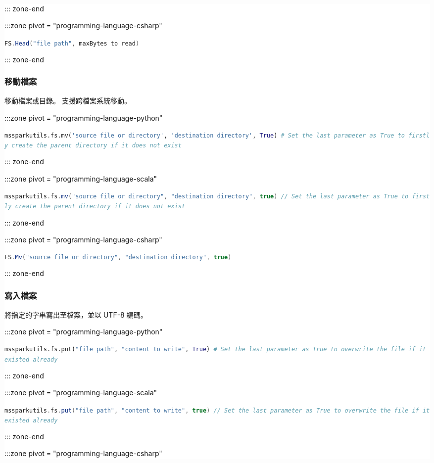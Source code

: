 ::: zone-end

:::zone pivot = "programming-language-csharp"

```csharp
FS.Head("file path", maxBytes to read)
```

::: zone-end

### <a name="move-file"></a>移動檔案

移動檔案或目錄。 支援跨檔案系統移動。

:::zone pivot = "programming-language-python"

```python
mssparkutils.fs.mv('source file or directory', 'destination directory', True) # Set the last parameter as True to firstly create the parent directory if it does not exist
```
::: zone-end

:::zone pivot = "programming-language-scala"

```scala
mssparkutils.fs.mv("source file or directory", "destination directory", true) // Set the last parameter as True to firstly create the parent directory if it does not exist
```

::: zone-end

:::zone pivot = "programming-language-csharp"

```csharp
FS.Mv("source file or directory", "destination directory", true)
```

::: zone-end

### <a name="write-file"></a>寫入檔案

將指定的字串寫出至檔案，並以 UTF-8 編碼。

:::zone pivot = "programming-language-python"

```python
mssparkutils.fs.put("file path", "content to write", True) # Set the last parameter as True to overwrite the file if it existed already
```
::: zone-end

:::zone pivot = "programming-language-scala"

```scala
mssparkutils.fs.put("file path", "content to write", true) // Set the last parameter as True to overwrite the file if it existed already
```

::: zone-end

:::zone pivot = "programming-language-csharp"
